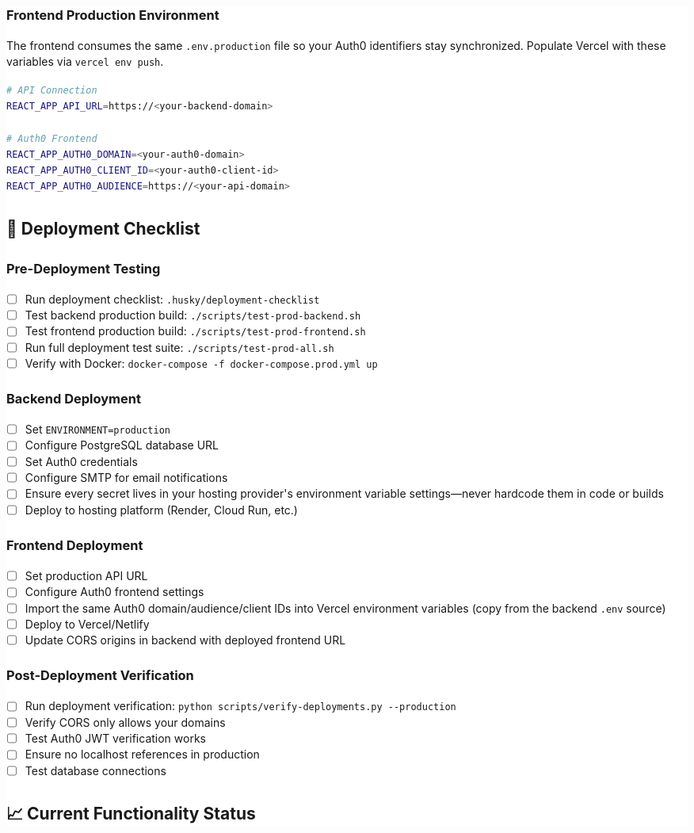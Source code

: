 ### Frontend Production Environment
The frontend consumes the same `.env.production` file so your Auth0 identifiers stay synchronized. Populate Vercel with these variables via `vercel env push`.

```bash
# API Connection
REACT_APP_API_URL=https://<your-backend-domain>

# Auth0 Frontend
REACT_APP_AUTH0_DOMAIN=<your-auth0-domain>
REACT_APP_AUTH0_CLIENT_ID=<your-auth0-client-id>
REACT_APP_AUTH0_AUDIENCE=https://<your-api-domain>
```

## 🚀 Deployment Checklist

### Pre-Deployment Testing
- [ ] Run deployment checklist: `.husky/deployment-checklist`
- [ ] Test backend production build: `./scripts/test-prod-backend.sh`
- [ ] Test frontend production build: `./scripts/test-prod-frontend.sh`
- [ ] Run full deployment test suite: `./scripts/test-prod-all.sh`
- [ ] Verify with Docker: `docker-compose -f docker-compose.prod.yml up`

### Backend Deployment
- [ ] Set `ENVIRONMENT=production`
- [ ] Configure PostgreSQL database URL
- [ ] Set Auth0 credentials
- [ ] Configure SMTP for email notifications
- [ ] Ensure every secret lives in your hosting provider's environment variable settings—never hardcode them in code or builds
- [ ] Deploy to hosting platform (Render, Cloud Run, etc.)

### Frontend Deployment
- [ ] Set production API URL
- [ ] Configure Auth0 frontend settings
- [ ] Import the same Auth0 domain/audience/client IDs into Vercel environment variables (copy from the backend `.env` source)
- [ ] Deploy to Vercel/Netlify
- [ ] Update CORS origins in backend with deployed frontend URL

### Post-Deployment Verification
- [ ] Run deployment verification: `python scripts/verify-deployments.py --production`
- [ ] Verify CORS only allows your domains
- [ ] Test Auth0 JWT verification works
- [ ] Ensure no localhost references in production
- [ ] Test database connections

## 📈 Current Functionality Status
